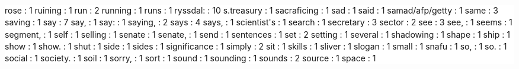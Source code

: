 rose : 1
ruining : 1
run : 2
running : 1
runs : 1
ryssdal: : 10
s.treasury : 1
sacraficing : 1
sad : 1
said : 1
samad/afp/getty : 1
same : 3
saving : 1
say : 7
say, : 1
say: : 1
saying, : 2
says : 4
says, : 1
scientist's : 1
search : 1
secretary : 3
sector : 2
see : 3
see, : 1
seems : 1
segment, : 1
self : 1
selling : 1
senate : 1
senate, : 1
send : 1
sentences : 1
set : 2
setting : 1
several : 1
shadowing : 1
shape : 1
ship : 1
show : 1
show. : 1
shut : 1
side : 1
sides : 1
significance : 1
simply : 2
sit : 1
skills : 1
sliver : 1
slogan : 1
small : 1
snafu : 1
so, : 1
so. : 1
social : 1
society. : 1
soil : 1
sorry, : 1
sort : 1
sound : 1
sounding : 1
sounds : 2
source : 1
space : 1